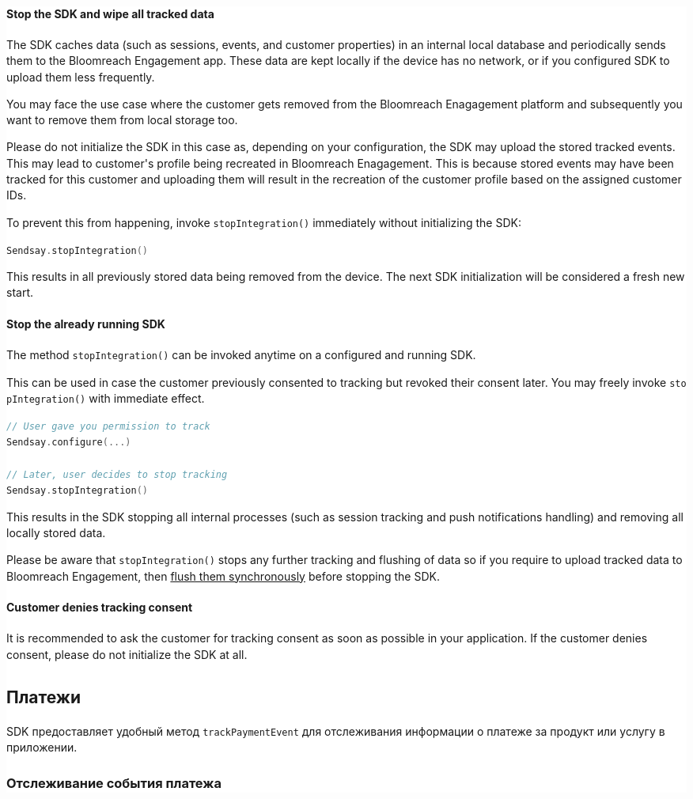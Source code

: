 #### Stop the SDK and wipe all tracked data

The SDK caches data (such as sessions, events, and customer properties) in an internal local database and periodically sends them to the Bloomreach Engagement app. These data are kept locally if the device has no network, or if you configured SDK to upload them less frequently.

You may face the use case where the customer gets removed from the Bloomreach Enagagement platform and subsequently you want to remove them from local storage too.

Please do not initialize the SDK in this case as, depending on your configuration, the SDK may upload the stored tracked events. This may lead to customer's profile being recreated in Bloomreach Enagagement. This is because stored events may have been tracked for this customer and uploading them will result in the recreation of the customer profile based on the assigned customer IDs.

To prevent this from happening, invoke `stopIntegration()` immediately without initializing the SDK:

```kotlin
Sendsay.stopIntegration()
```

This results in all previously stored data being removed from the device. The next SDK initialization will be considered a fresh new start.

#### Stop the already running SDK

The method `stopIntegration()` can be invoked anytime on a configured and running SDK.

This can be used in case the customer previously consented to tracking but revoked their consent later. You may freely invoke `stopIntegration()` with immediate effect.

```kotlin
// User gave you permission to track
Sendsay.configure(...)

// Later, user decides to stop tracking
Sendsay.stopIntegration()
```

This results in the SDK stopping all internal processes (such as session tracking and push notifications handling) and removing all locally stored data.

Please be aware that `stopIntegration()` stops any further tracking and flushing of data so if you require to upload tracked data to Bloomreach Engagement, then [flush them synchronously](#stop-the-sdk-but-upload-tracked-data) before stopping the SDK.

#### Customer denies tracking consent

It is recommended to ask the customer for tracking consent as soon as possible in your application. If the customer denies consent, please do not initialize the SDK at all.

## Платежи

SDK предоставляет удобный метод `trackPaymentEvent` для отслеживания информации о платеже за продукт или услугу в приложении.

### Отслеживание события платежа
